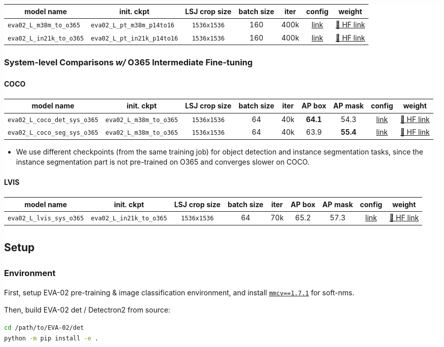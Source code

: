 <div align="center">

| model name | init. ckpt | LSJ crop size | batch size | iter | config | weight |
| --- | --- |:---:|:---:|:---:|:---:|:---:|
| ``eva02_L_m38m_to_o365`` | ``eva02_L_pt_m38m_p14to16``  | ``1536x1536`` | 160 | 400k | [link](projects/ViTDet/configs/eva2_o365/eva2_o365_cascade_mask_rcnn_vitdet_l_8attn_1536_lrd0p8.py) |  [🤗 HF link](https://huggingface.co/Yuxin-CV/EVA-02/blob/main/eva02/det/eva02_L_m38m_to_o365.pth) |
| ``eva02_L_in21k_to_o365`` | ``eva02_L_pt_in21k_p14to16``  | ``1536x1536`` | 160 | 400k | [link](projects/ViTDet/configs/eva2_o365/eva2_o365_cascade_mask_rcnn_vitdet_l_8attn_1536_lrd0p8.py) |  [🤗 HF link](https://huggingface.co/Yuxin-CV/EVA-02/blob/main/eva02/det/eva02_L_in21k_to_o365.pth) |

</div>


### System-level Comparisons *w/* O365 Intermediate Fine-tuning


#### COCO

<div align="center">

| model name | init. ckpt | LSJ crop size | batch size | iter | AP box | AP mask | config | weight |
| --- | --- |:---:|:---:|:---:|:---:|:---:|:---:|:---:|
| ``eva02_L_coco_det_sys_o365`` | ``eva02_L_m38m_to_o365``  | ``1536x1536`` | 64 | 40k | **64.1** | 54.3 | [link](projects/ViTDet/configs/eva2_o365_to_coco/eva2_o365_to_coco_cascade_mask_rcnn_vitdet_l_8attn_1536_lrd0p8.py) |  [🤗 HF link](https://huggingface.co/Yuxin-CV/EVA-02/blob/main/eva02/det/eva02_L_coco_det_sys_o365.pth) |
| ``eva02_L_coco_seg_sys_o365`` | ``eva02_L_m38m_to_o365``  | ``1536x1536`` | 64 | 40k | 63.9 | **55.4** | [link](projects/ViTDet/configs/eva2_o365_to_coco/eva2_o365_to_coco_cascade_mask_rcnn_vitdet_l_8attn_1536_lrd0p8.py) |  [🤗 HF link](https://huggingface.co/Yuxin-CV/EVA-02/blob/main/eva02/det/eva02_L_coco_seg_sys_o365.pth) |

</div>

- We use different checkpoints (from the same training job) for object detection and instance segmentation tasks, since the instance segmentation part is not pre-trained on O365 and converges slower on COCO.


#### LVIS

<div align="center">

| model name | init. ckpt | LSJ crop size | batch size | iter | AP box | AP mask | config | weight |
| --- | --- |:---:|:---:|:---:|:---:|:---:|:---:|:---:|
| ``eva02_L_lvis_sys_o365`` | ``eva02_L_in21k_to_o365``  | ``1536x1536`` | 64 | 70k | 65.2 | 57.3 | [link](projects/ViTDet/configs/eva2_o365_to_lvis/eva2_o365_to_lvis_cascade_mask_rcnn_vitdet_l_8attn_1536_lrd0p8.py) |  [🤗 HF link](https://huggingface.co/Yuxin-CV/EVA-02/blob/main/eva02/det/eva02_L_lvis_sys_o365.pth) |

</div>



## Setup

### Environment

First, setup EVA-02 pre-training & image classification environment, and install [``mmcv==1.7.1``](https://github.com/open-mmlab/mmcv) for soft-nms.

Then, build EVA-02 det / Detectron2 from source:

```bash
cd /path/to/EVA-02/det
python -m pip install -e .
```
